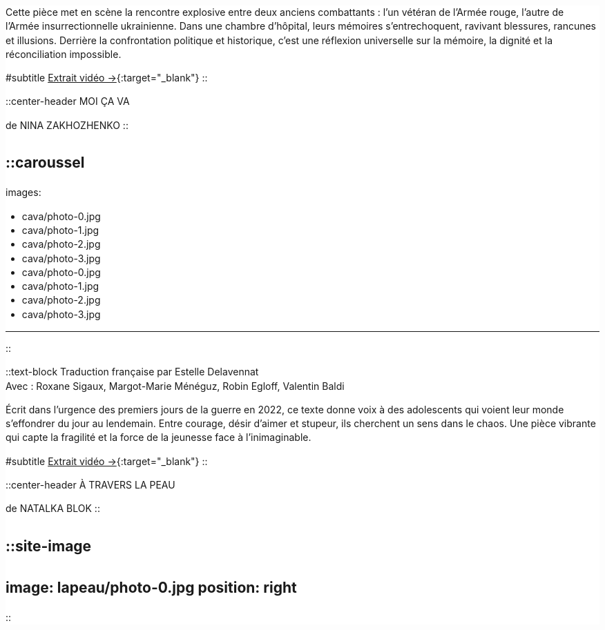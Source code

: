 Cette pièce met en scène la rencontre explosive entre deux anciens combattants : l’un vétéran de l’Armée rouge, l’autre de l’Armée insurrectionnelle ukrainienne. Dans une chambre d’hôpital, leurs mémoires s’entrechoquent, ravivant blessures, rancunes et illusions. Derrière la confrontation politique et historique, c’est une réflexion universelle sur la mémoire, la dignité et la réconciliation impossible.

#subtitle
[Extrait vidéo →](https://www.youtube.com/watch?v=jYw6AHH1EMU){:target="_blank"}
::

::center-header
MOI ÇA VA

de NINA ZAKHOZHENKO
::

::caroussel
---
images:
- cava/photo-0.jpg
- cava/photo-1.jpg
- cava/photo-2.jpg
- cava/photo-3.jpg
- cava/photo-0.jpg
- cava/photo-1.jpg
- cava/photo-2.jpg
- cava/photo-3.jpg
---
::

::text-block
Traduction française par Estelle Delavennat \
Avec : Roxane Sigaux, Margot-Marie Ménéguz, Robin Egloff, Valentin Baldi

Écrit dans l’urgence des premiers jours de la guerre en 2022, ce texte donne voix à des adolescents qui voient leur monde s’effondrer du jour au lendemain. Entre courage, désir d’aimer et stupeur, ils cherchent un sens dans le chaos. Une pièce vibrante qui capte la fragilité et la force de la jeunesse face à l’inimaginable.

#subtitle
[Extrait vidéo →](https://www.youtube.com/watch?v=o3VZHWSt21w&t=27s){:target="_blank"}
::

::center-header
À TRAVERS LA PEAU

de NATALKA BLOK
::

::site-image
---
image: lapeau/photo-0.jpg
position: right
---
::
